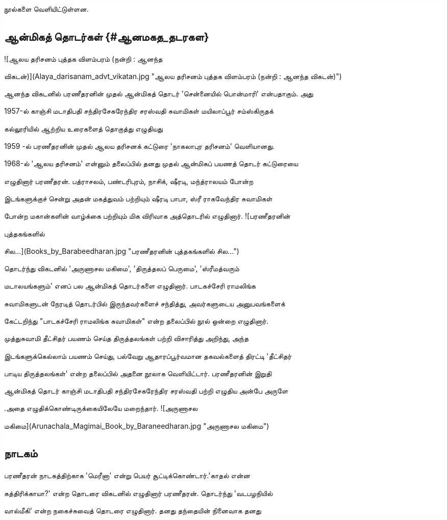 நூல்களை வெளியிட்டுள்ளன.



## ஆன்மிகத் தொடர்கள் {#ஆனமகத_தடரகள}



![ஆலய தரிசனம் புத்தக விளம்பரம் (நன்றி : ஆனந்த

விகடன்)](Alaya_darisanam_advt_vikatan.jpg "ஆலய தரிசனம் புத்தக விளம்பரம் (நன்றி : ஆனந்த விகடன்)")

ஆனந்த விகடனில் பரணீதரனின் முதல் ஆன்மிகத் தொடர் \'சென்னையில் பொன்மாரி' என்பதாகும். அது

1957-ல் காஞ்சி மடாதிபதி சந்திரசேகரேந்திர சரஸ்வதி சுவாமிகள் மயிலாப்பூர் சம்ஸ்கிருதக்

கல்லூரியில் ஆற்றிய உரைகளைத் தொகுத்து எழுதியது



1959 -ல் பரணீதரனின் முதல் ஆலய தரிசனக் கட்டுரை \'நாகலாபுர தரிசனம்' வெளியானது.

1968-ல் \'ஆலய தரிசனம்' என்னும் தலைப்பில் தனது முதல் ஆன்மிகப் பயணத் தொடர் கட்டுரையை

எழுதினார் பரணீதரன். பத்ராசலம், பண்டரிபுரம், நாசிக், ஷீரடி, மந்த்ராலயம் போன்ற

இடங்களுக்குச் சென்று அதன் மகத்துவம் பற்றியும் ஷீரடி பாபா, ஸ்ரீ ராகவேந்திர சுவாமிகள்

போன்ற மகான்களின் வாழ்க்கை பற்றியும் மிக விரிவாக அத்தொடரில் எழுதினார். ![பரணீதரனின்

புத்தகங்களில்

சில\...](Books_by_Barabeedharan.jpg "பரணீதரனின் புத்தகங்களில் சில...")

தொடர்ந்து விகடனில் \'அருணாசல மகிமை', \'திருத்தலப் பெருமை', \'ஸ்ரீமத்வரும்

மடாலயங்களும்' எனப் பல ஆன்மிகத் தொடர்களை எழுதினார். பாடகச்சேரி ராமலிங்க

சுவாமிகளுடன் நேரடித் தொடர்பில் இருந்தவர்களைச் சந்தித்து, அவர்களுடைய அனுபவங்களைக்

கேட்டறிந்து \"பாடகச்சேரி ராமலிங்க சுவாமிகள்\" என்ற தலைப்பில் நூல் ஒன்றை எழுதினார்.

முத்துசுவாமி தீட்சிதர் பயணம் செய்த திருத்தலங்கள் பற்றி விசாரித்து அறிந்து, அந்த

இடங்களுக்கெல்லாம் பயணம் செய்து, பல்வேறு ஆதாரப்பூர்வமான தகவல்களைத் திரட்டி 'தீட்சிதர்

பாடிய திருத்தலங்கள்' என்ற தலைப்பில் அதனை நூலாக வெளியிட்டார். பரணீதரனின் இறுதி

ஆன்மிகத் தொடர் காஞ்சி மடாதிபதி சந்திரசேகரேந்திர சரஸ்வதி பற்றி எழுதிய அன்பே அருளே

.அதை எழுதிக்கொண்டிருக்கையிலேயே மறைந்தார். ![அருணாசல

மகிமை](Arunachala_Magimai_Book_by_Baraneedharan.jpg "அருணாசல மகிமை")



## நாடகம்



பரணீதரன் நாடகத்திற்காக \'மெரீனா' என்று பெயர் சூட்டிக்கொண்டார்.\'காதல் என்ன

கத்திரிக்காயா?' என்ற தொடரை விகடனில் எழுதினார் பரணீதரன். தொடர்ந்து \'வடபழநியில்

வால்மீகி' என்ற நகைச்சுவைத் தொடரை எழுதினார். தனது தந்தையின் நினைவாக தனது
